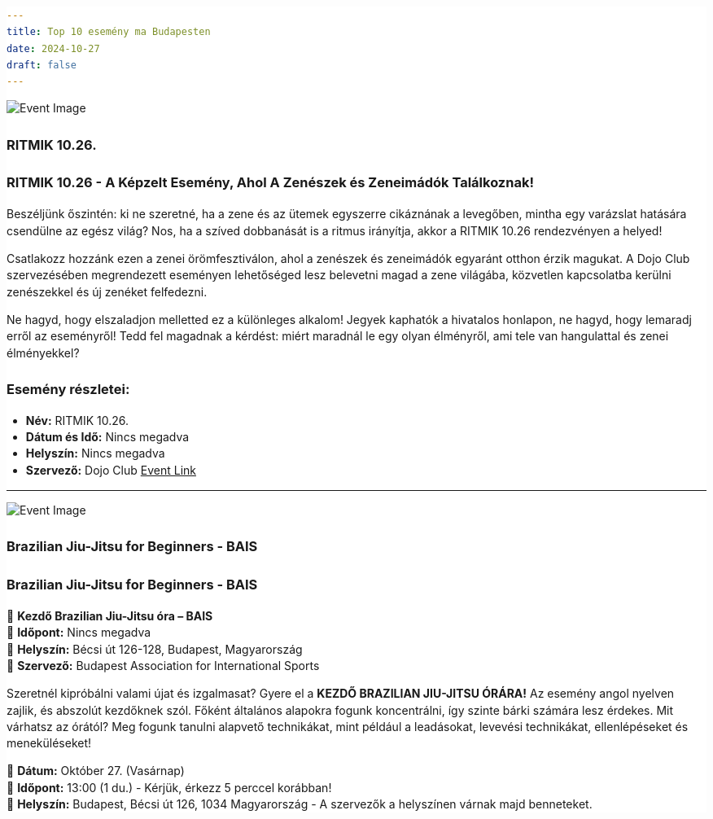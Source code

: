 ```yaml
---
title: Top 10 esemény ma Budapesten
date: 2024-10-27
draft: false
---
```


![Event Image](None)

 ### RITMIK 10.26.

### RITMIK 10.26 - A Képzelt Esemény, Ahol A Zenészek és Zeneimádók Találkoznak!

Beszéljünk őszintén: ki ne szeretné, ha a zene és az ütemek egyszerre cikáznának a levegőben, mintha egy varázslat hatására csendülne az egész világ? Nos, ha a szíved dobbanását is a ritmus irányítja, akkor a RITMIK 10.26 rendezvényen a helyed!

Csatlakozz hozzánk ezen a zenei örömfesztiválon, ahol a zenészek és zeneimádók egyaránt otthon érzik magukat. A Dojo Club szervezésében megrendezett eseményen lehetőséged lesz belevetni magad a zene világába, közvetlen kapcsolatba kerülni zenészekkel és új zenéket felfedezni.

Ne hagyd, hogy elszaladjon melletted ez a különleges alkalom! Jegyek kaphatók a hivatalos honlapon, ne hagyd, hogy lemaradj erről az eseményről! Tedd fel magadnak a kérdést: miért maradnál le egy olyan élményről, ami tele van hangulattal és zenei élményekkel?

### Esemény részletei:
- **Név:** RITMIK 10.26.
- **Dátum és Idő:** Nincs megadva
- **Helyszín:** Nincs megadva
- **Szervező:** Dojo Club
[Event Link](https://facebook.com/events/901665858683851)

---
![Event Image](https://scontent-fra3-1.xx.fbcdn.net/v/t39.30808-6/462321718_958729386289565_3123866596518813141_n.jpg?stp=dst-jpg_s960x960&_nc_cat=110&ccb=1-7&_nc_sid=75d36f&_nc_ohc=1Y_DEVy6LYMQ7kNvgFUtMjk&_nc_zt=23&_nc_ht=scontent-fra3-1.xx&_nc_gid=A5Agkt_JIdr_riemWWkBsY8&oh=00_AYDcrBmmSw6m3Rd91VvgH1Q0PL8mJN2Ean184q76nGV8vA&oe=6723B44C)

 ### Brazilian Jiu-Jitsu for Beginners - BAIS 

### Brazilian Jiu-Jitsu for Beginners - BAIS

🥋 **Kezdő Brazilian Jiu-Jitsu óra – BAIS**  
📅 **Időpont:** Nincs megadva  
📍 **Helyszín:** Bécsi út 126-128, Budapest, Magyarország  
📌 **Szervező:** Budapest Association for International Sports  

Szeretnél kipróbálni valami újat és izgalmasat? Gyere el a **KEZDŐ BRAZILIAN JIU-JITSU ÓRÁRA!** Az esemény angol nyelven zajlik, és abszolút kezdőknek szól. Főként általános alapokra fogunk koncentrálni, így szinte bárki számára lesz érdekes. Mit várhatsz az órától? Meg fogunk tanulni alapvető technikákat, mint például a leadásokat, levevési technikákat, ellenlépéseket és meneküléseket!

🔹 **Dátum:** Október 27. (Vasárnap)  
🔹 **Időpont:** 13:00 (1 du.) - Kérjük, érkezz 5 perccel korábban!  
🔹 **Helyszín:** Budapest, Bécsi út 126, 1034 Magyarország - A szervezők a helyszínen várnak majd benneteket.  
